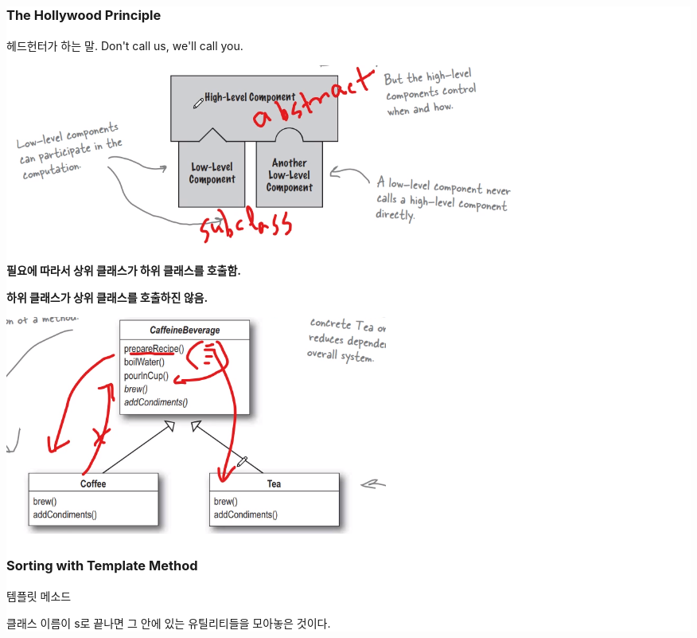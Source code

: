 ### The Hollywood Principle

헤드헌터가 하는 말. Don't call us, we'll call you.

![Untitled](final/Untitled%2031.png)

**필요에 따라서 상위 클래스가 하위 클래스를 호출함.**

**하위 클래스가 상위 클래스를 호출하진 않음.**

![Untitled](final/Untitled%2032.png)

### Sorting with Template Method

템플릿 메소드 

클래스 이름이 s로 끝나면 그 안에 있는 유틸리티들을 모아놓은 것이다.
